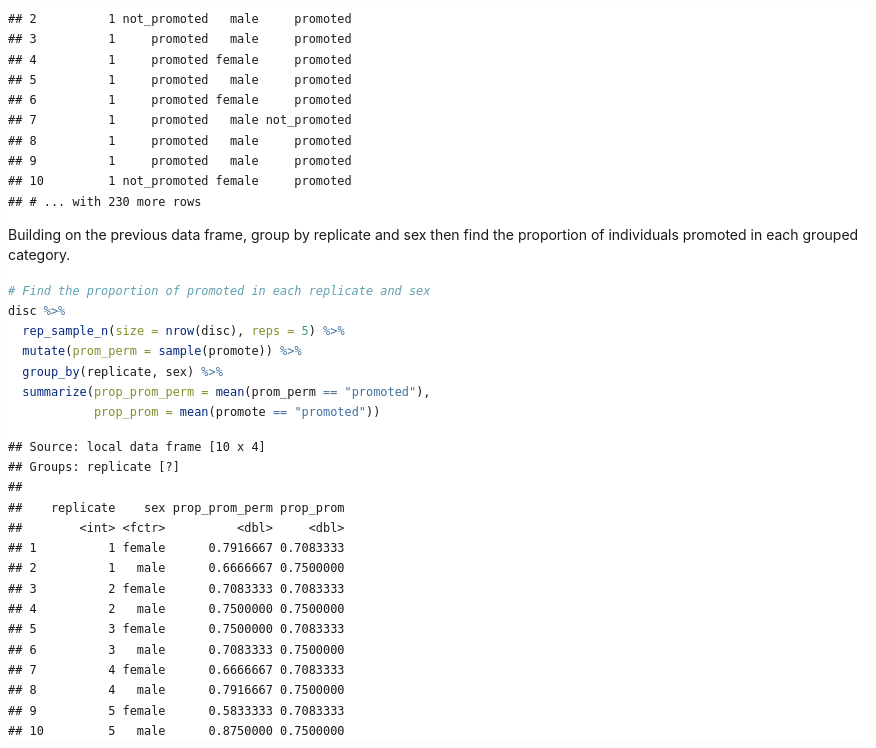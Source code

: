     ## 2          1 not_promoted   male     promoted
    ## 3          1     promoted   male     promoted
    ## 4          1     promoted female     promoted
    ## 5          1     promoted   male     promoted
    ## 6          1     promoted female     promoted
    ## 7          1     promoted   male not_promoted
    ## 8          1     promoted   male     promoted
    ## 9          1     promoted   male     promoted
    ## 10         1 not_promoted female     promoted
    ## # ... with 230 more rows

Building on the previous data frame, group by replicate and sex then find the proportion of individuals promoted in each grouped category.

``` r
# Find the proportion of promoted in each replicate and sex
disc %>%
  rep_sample_n(size = nrow(disc), reps = 5) %>%
  mutate(prom_perm = sample(promote)) %>%
  group_by(replicate, sex) %>%
  summarize(prop_prom_perm = mean(prom_perm == "promoted"),
            prop_prom = mean(promote == "promoted")) 
```

    ## Source: local data frame [10 x 4]
    ## Groups: replicate [?]
    ## 
    ##    replicate    sex prop_prom_perm prop_prom
    ##        <int> <fctr>          <dbl>     <dbl>
    ## 1          1 female      0.7916667 0.7083333
    ## 2          1   male      0.6666667 0.7500000
    ## 3          2 female      0.7083333 0.7083333
    ## 4          2   male      0.7500000 0.7500000
    ## 5          3 female      0.7500000 0.7083333
    ## 6          3   male      0.7083333 0.7500000
    ## 7          4 female      0.6666667 0.7083333
    ## 8          4   male      0.7916667 0.7500000
    ## 9          5 female      0.5833333 0.7083333
    ## 10         5   male      0.8750000 0.7500000